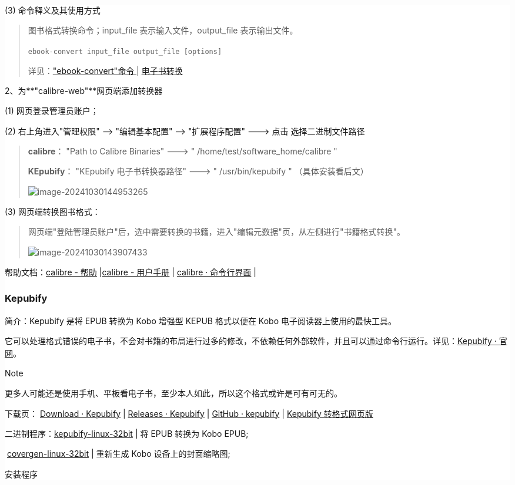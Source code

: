 (3) 命令释义及其使用方式

> 图书格式转换命令；input_file 表示输入文件，output_file 表示输出文件。
>
> ```
> ebook-convert input_file output_file [options]
> ```
>
> 详见：["ebook-convert"命令 ](https://manual.calibre-ebook.com/zh_CN/generated/zh_CN/ebook-convert.html) | [电子书转换](https://manual.calibre-ebook.com/zh_CN/conversion.html#conversion) 

2、为**"calibre-web"**网页端添加转换器

(1) 网页登录管理员账户；

(2) 右上角进入"管理权限"  -->  "编辑基本配置"  -->  "扩展程序配置"  --->  点击 选择二进制文件路径

> **calibre**：  "Path to Calibre Binaries"   --->  " /home/test/software_home/calibre "
>
> **KEpubify**：  "KEpubify 电子书转换器路径"   --->   " /usr/bin/kepubify "  （具体安装看后文）
>
> ![image-20241030144953265](https://cdn.jsdelivr.net/gh/GKK2024/Convert-an-NC10-into-a-NAS@main/Images/202410301449065.png)
>

(3) 网页端转换图书格式：

> 网页端"登陆管理员账户"后，选中需要转换的书籍，进入"编辑元数据"页，从左侧进行"书籍格式转换"。
>
> ![image-20241030143907433](https://cdn.jsdelivr.net/gh/GKK2024/Convert-an-NC10-into-a-NAS@main/Images/202410301439238.png)

帮助文档：[calibre - 帮助](https://calibre-ebook.com/zh_CN/help) |[calibre - 用户手册](https://manual.calibre-ebook.com/zh_CN/) | [calibre · 命令行界面](https://manual.calibre-ebook.com/zh_CN/generated/zh_CN/cli-index.html#id2) | 

### Kepubify

简介：Kepubify 是将 EPUB 转换为 Kobo 增强型 KEPUB 格式以便在 Kobo 电子阅读器上使用的最快工具。

它可以处理格式错误的电子书，不会对书籍的布局进行过多的修改，不依赖任何外部软件，并且可以通过命令行运行。详见：[Kepubify · 官网](https://pgaskin.net/kepubify/)。

> [!NOTE]
>
> 更多人可能还是使用手机、平板看电子书，至少本人如此，所以这个格式或许是可有可无的。

下载页： [Download · Kepubify](https://pgaskin.net/kepubify/dl/) | [Releases · Kepubify](https://github.com/pgaskin/kepubify/releases) | [GitHub · kepubify](https://github.com/pgaskin/kepubify)  | [Kepubify 转格式网页版](https://pgaskin.net/kepubify/try/) 

二进制程序：[kepubify-linux-32bit](https://github.com/pgaskin/kepubify/releases/download/v4.0.4/kepubify-linux-32bit)  | 将 EPUB 转换为 Kobo EPUB;

​			[covergen-linux-32bit](https://github.com/pgaskin/kepubify/releases/download/v4.0.4/covergen-linux-32bit) | 重新生成 Kobo 设备上的封面缩略图;

安装程序

